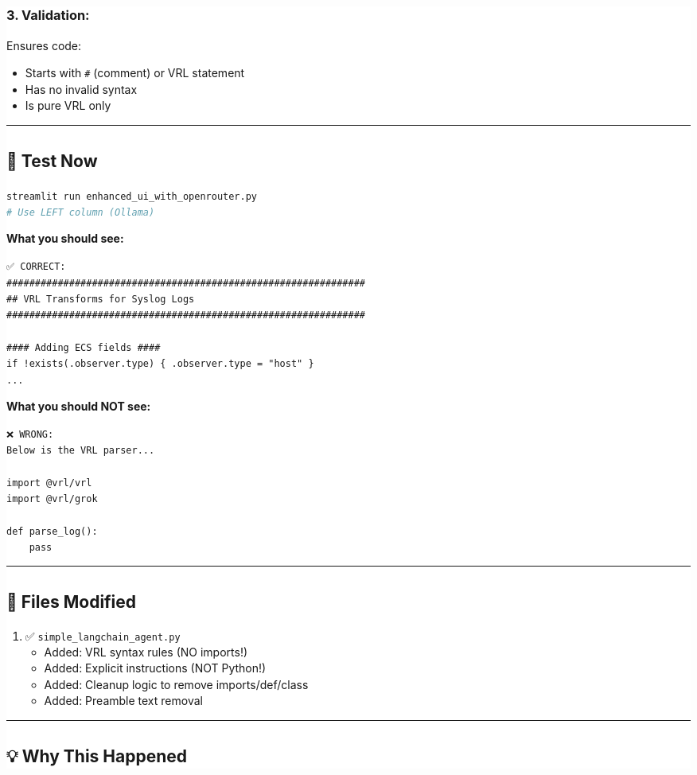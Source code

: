 ### **3. Validation:**
Ensures code:
- Starts with `#` (comment) or VRL statement
- Has no invalid syntax
- Is pure VRL only

---

## 🚀 **Test Now**

```bash
streamlit run enhanced_ui_with_openrouter.py
# Use LEFT column (Ollama)
```

**What you should see:**
```vrl
✅ CORRECT:
###############################################################
## VRL Transforms for Syslog Logs
###############################################################

#### Adding ECS fields ####
if !exists(.observer.type) { .observer.type = "host" }
...
```

**What you should NOT see:**
```vrl
❌ WRONG:
Below is the VRL parser...

import @vrl/vrl
import @vrl/grok

def parse_log():
    pass
```

---

## 📁 **Files Modified**

1. ✅ `simple_langchain_agent.py`
   - Added: VRL syntax rules (NO imports!)
   - Added: Explicit instructions (NOT Python!)
   - Added: Cleanup logic to remove imports/def/class
   - Added: Preamble text removal

---

## 💡 **Why This Happened**

